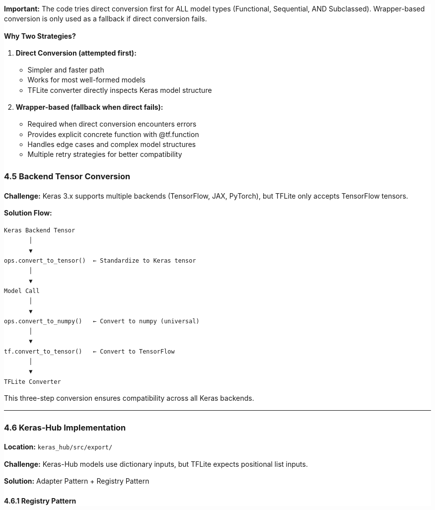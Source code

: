 **Important:** The code tries direct conversion first for ALL model types (Functional, Sequential, AND Subclassed). Wrapper-based conversion is only used as a fallback if direct conversion fails.

**Why Two Strategies?**

1. **Direct Conversion (attempted first):**
   - Simpler and faster path
   - Works for most well-formed models
   - TFLite converter directly inspects Keras model structure

2. **Wrapper-based (fallback when direct fails):**
   - Required when direct conversion encounters errors
   - Provides explicit concrete function with @tf.function
   - Handles edge cases and complex model structures
   - Multiple retry strategies for better compatibility

### 4.5 Backend Tensor Conversion

**Challenge:** Keras 3.x supports multiple backends (TensorFlow, JAX, PyTorch), but TFLite only accepts TensorFlow tensors.

**Solution Flow:**

```
Keras Backend Tensor
       │
       ▼
ops.convert_to_tensor()  ← Standardize to Keras tensor
       │
       ▼
Model Call
       │
       ▼
ops.convert_to_numpy()   ← Convert to numpy (universal)
       │
       ▼
tf.convert_to_tensor()   ← Convert to TensorFlow
       │
       ▼
TFLite Converter
```

This three-step conversion ensures compatibility across all Keras backends.

---

### 4.6 Keras-Hub Implementation

**Location:** `keras_hub/src/export/`

**Challenge:** Keras-Hub models use dictionary inputs, but TFLite expects positional list inputs.

**Solution:** Adapter Pattern + Registry Pattern

#### 4.6.1 Registry Pattern
